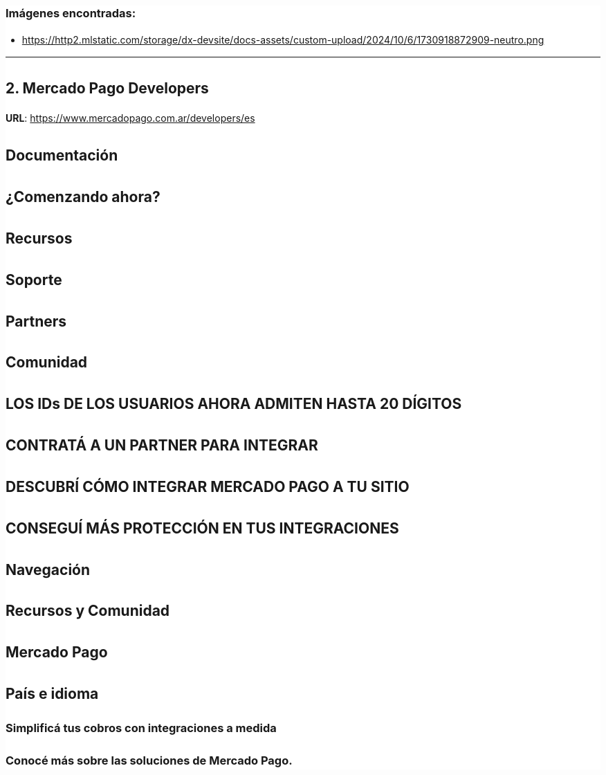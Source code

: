 ### Imágenes encontradas:

- https://http2.mlstatic.com/storage/dx-devsite/docs-assets/custom-upload/2024/10/6/1730918872909-neutro.png

---

## 2. Mercado Pago Developers 

**URL**: https://www.mercadopago.com.ar/developers/es

## Documentación

## ¿Comenzando ahora?

## Recursos

## Soporte

## Partners

## Comunidad

## LOS IDs DE LOS USUARIOS AHORA ADMITEN HASTA 20 DÍGITOS

## CONTRATÁ A UN PARTNER PARA INTEGRAR

## DESCUBRÍ CÓMO INTEGRAR MERCADO PAGO A TU SITIO

## CONSEGUÍ MÁS PROTECCIÓN EN TUS INTEGRACIONES

## Navegación

## Recursos y Comunidad

## Mercado Pago

## País e idioma

### Simplificá tus cobros con integraciones a medida

### Conocé más sobre las soluciones de Mercado Pago.

